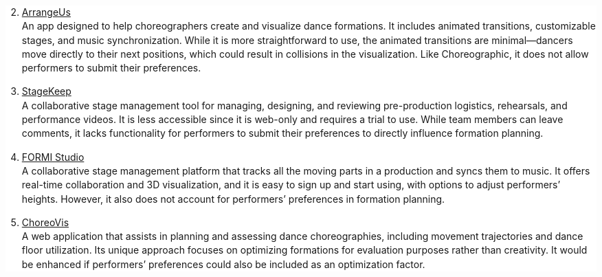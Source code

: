 2. [ArrangeUs](https://apps.apple.com/us/app/arrangeus/id1502182540)  
   An app designed to help choreographers create and visualize dance formations. It includes animated transitions, customizable stages, and music synchronization. While it is more straightforward to use, the animated transitions are minimal—dancers move directly to their next positions, which could result in collisions in the visualization. Like Choreographic, it does not allow performers to submit their preferences.

3. [StageKeep](https://app.stagekeep.com)  
   A collaborative stage management tool for managing, designing, and reviewing pre-production logistics, rehearsals, and performance videos. It is less accessible since it is web-only and requires a trial to use. While team members can leave comments, it lacks functionality for performers to submit their preferences to directly influence formation planning.

4. [FORMI Studio](https://www.formistudio.app)  
   A collaborative stage management platform that tracks all the moving parts in a production and syncs them to music. It offers real-time collaboration and 3D visualization, and it is easy to sign up and start using, with options to adjust performers’ heights. However, it also does not account for performers’ preferences in formation planning.

5. [ChoreoVis](https://arxiv.org/pdf/2404.04100)  
   A web application that assists in planning and assessing dance choreographies, including movement trajectories and dance floor utilization. Its unique approach focuses on optimizing formations for evaluation purposes rather than creativity. It would be enhanced if performers’ preferences could also be included as an optimization factor.
